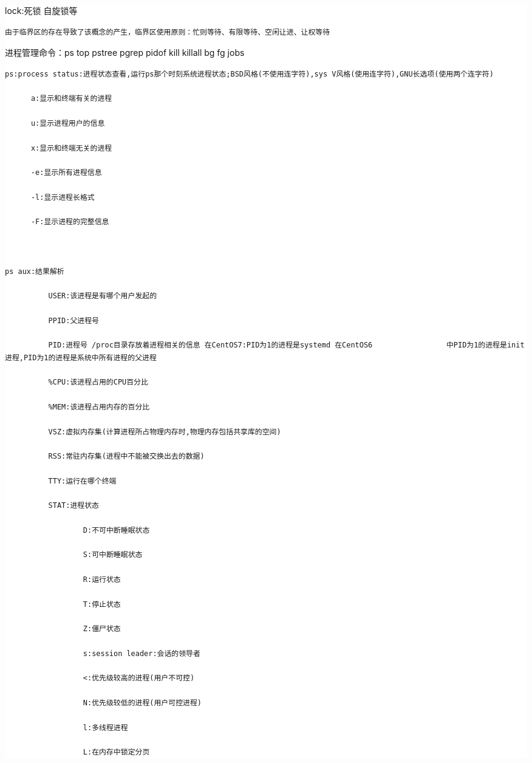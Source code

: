  

lock:死锁 自旋锁等

    由于临界区的存在导致了该概念的产生，临界区使用原则：忙则等待、有限等待、空闲让进、让权等待

 

进程管理命令：ps top pstree pgrep pidof kill killall bg fg jobs

    ps:process status:进程状态查看,运行ps那个时刻系统进程状态;BSD风格(不使用连字符),sys V风格(使用连字符),GNU长选项(使用两个连字符)

          a:显示和终端有关的进程

          u:显示进程用户的信息

          x:显示和终端无关的进程

          -e:显示所有进程信息

          -l:显示进程长格式

          -F:显示进程的完整信息

 

    ps aux:结果解析

              USER:该进程是有哪个用户发起的

              PPID:父进程号

              PID:进程号 /proc目录存放着进程相关的信息 在CentOS7:PID为1的进程是systemd 在CentOS6                 中PID为1的进程是init进程,PID为1的进程是系统中所有进程的父进程

              %CPU:该进程占用的CPU百分比

              %MEM:该进程占用内存的百分比

              VSZ:虚拟内存集(计算进程所占物理内存时,物理内存包括共享库的空间)

              RSS:常驻内存集(进程中不能被交换出去的数据)

              TTY:运行在哪个终端

              STAT:进程状态

                      D:不可中断睡眠状态

                      S:可中断睡眠状态

                      R:运行状态

                      T:停止状态

                      Z:僵尸状态

                      s:session leader:会话的领导者

                      <:优先级较高的进程(用户不可控)

                      N:优先级较低的进程(用户可控进程)

                      l:多线程进程

                      L:在内存中锁定分页
